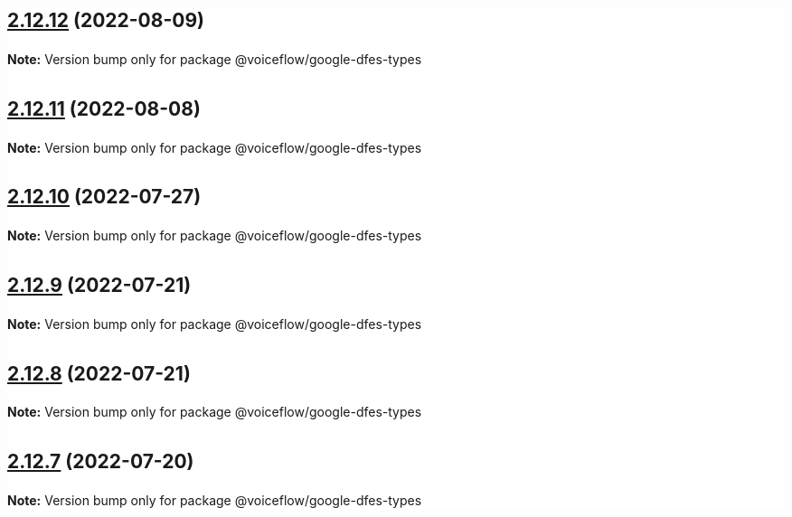



## [2.12.12](https://github.com/voiceflow/libs/compare/@voiceflow/google-dfes-types@2.12.11...@voiceflow/google-dfes-types@2.12.12) (2022-08-09)

**Note:** Version bump only for package @voiceflow/google-dfes-types





## [2.12.11](https://github.com/voiceflow/libs/compare/@voiceflow/google-dfes-types@2.12.10...@voiceflow/google-dfes-types@2.12.11) (2022-08-08)

**Note:** Version bump only for package @voiceflow/google-dfes-types





## [2.12.10](https://github.com/voiceflow/libs/compare/@voiceflow/google-dfes-types@2.12.9...@voiceflow/google-dfes-types@2.12.10) (2022-07-27)

**Note:** Version bump only for package @voiceflow/google-dfes-types





## [2.12.9](https://github.com/voiceflow/libs/compare/@voiceflow/google-dfes-types@2.12.8...@voiceflow/google-dfes-types@2.12.9) (2022-07-21)

**Note:** Version bump only for package @voiceflow/google-dfes-types





## [2.12.8](https://github.com/voiceflow/libs/compare/@voiceflow/google-dfes-types@2.12.7...@voiceflow/google-dfes-types@2.12.8) (2022-07-21)

**Note:** Version bump only for package @voiceflow/google-dfes-types





## [2.12.7](https://github.com/voiceflow/libs/compare/@voiceflow/google-dfes-types@2.12.6...@voiceflow/google-dfes-types@2.12.7) (2022-07-20)

**Note:** Version bump only for package @voiceflow/google-dfes-types

